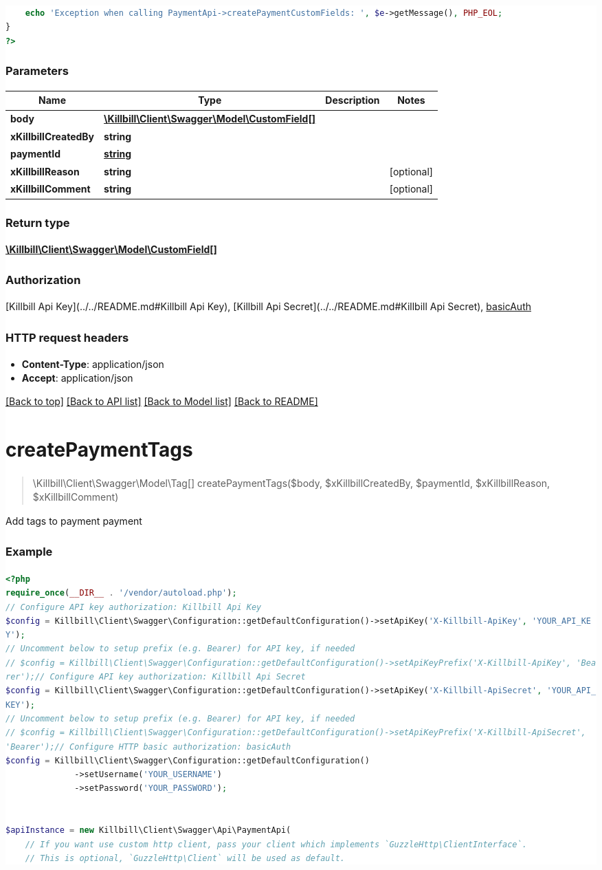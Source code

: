 ```php
    echo 'Exception when calling PaymentApi->createPaymentCustomFields: ', $e->getMessage(), PHP_EOL;
}
?>
```

### Parameters

Name | Type | Description  | Notes
------------- | ------------- | ------------- | -------------
 **body** | [**\Killbill\Client\Swagger\Model\CustomField[]**](../Model/CustomField.md)|  |
 **xKillbillCreatedBy** | **string**|  |
 **paymentId** | [**string**](../Model/.md)|  |
 **xKillbillReason** | **string**|  | [optional]
 **xKillbillComment** | **string**|  | [optional]

### Return type

[**\Killbill\Client\Swagger\Model\CustomField[]**](../Model/CustomField.md)

### Authorization

[Killbill Api Key](../../README.md#Killbill Api Key), [Killbill Api Secret](../../README.md#Killbill Api Secret), [basicAuth](../../README.md#basicAuth)

### HTTP request headers

 - **Content-Type**: application/json
 - **Accept**: application/json

[[Back to top]](#) [[Back to API list]](../../README.md#documentation-for-api-endpoints) [[Back to Model list]](../../README.md#documentation-for-models) [[Back to README]](../../README.md)

# **createPaymentTags**
> \Killbill\Client\Swagger\Model\Tag[] createPaymentTags($body, $xKillbillCreatedBy, $paymentId, $xKillbillReason, $xKillbillComment)

Add tags to payment payment

### Example
```php
<?php
require_once(__DIR__ . '/vendor/autoload.php');
// Configure API key authorization: Killbill Api Key
$config = Killbill\Client\Swagger\Configuration::getDefaultConfiguration()->setApiKey('X-Killbill-ApiKey', 'YOUR_API_KEY');
// Uncomment below to setup prefix (e.g. Bearer) for API key, if needed
// $config = Killbill\Client\Swagger\Configuration::getDefaultConfiguration()->setApiKeyPrefix('X-Killbill-ApiKey', 'Bearer');// Configure API key authorization: Killbill Api Secret
$config = Killbill\Client\Swagger\Configuration::getDefaultConfiguration()->setApiKey('X-Killbill-ApiSecret', 'YOUR_API_KEY');
// Uncomment below to setup prefix (e.g. Bearer) for API key, if needed
// $config = Killbill\Client\Swagger\Configuration::getDefaultConfiguration()->setApiKeyPrefix('X-Killbill-ApiSecret', 'Bearer');// Configure HTTP basic authorization: basicAuth
$config = Killbill\Client\Swagger\Configuration::getDefaultConfiguration()
              ->setUsername('YOUR_USERNAME')
              ->setPassword('YOUR_PASSWORD');


$apiInstance = new Killbill\Client\Swagger\Api\PaymentApi(
    // If you want use custom http client, pass your client which implements `GuzzleHttp\ClientInterface`.
    // This is optional, `GuzzleHttp\Client` will be used as default.
```